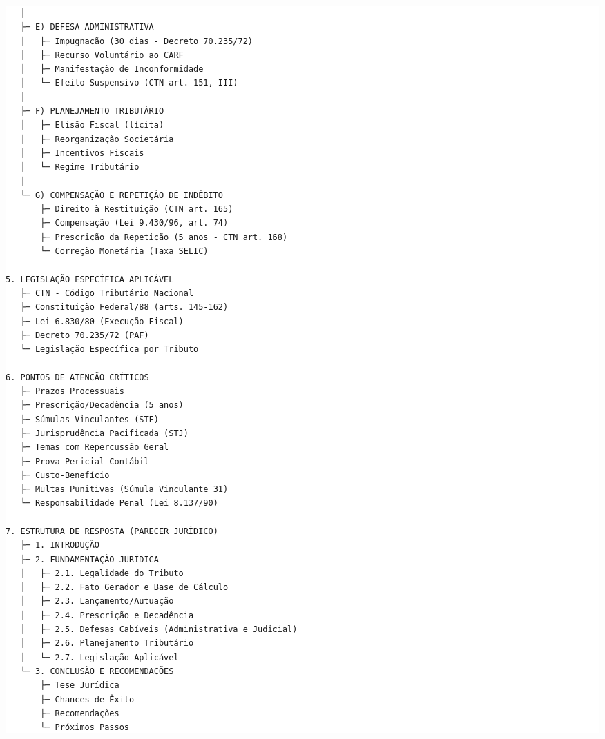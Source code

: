 ```
   │
   ├─ E) DEFESA ADMINISTRATIVA
   │   ├─ Impugnação (30 dias - Decreto 70.235/72)
   │   ├─ Recurso Voluntário ao CARF
   │   ├─ Manifestação de Inconformidade
   │   └─ Efeito Suspensivo (CTN art. 151, III)
   │
   ├─ F) PLANEJAMENTO TRIBUTÁRIO
   │   ├─ Elisão Fiscal (lícita)
   │   ├─ Reorganização Societária
   │   ├─ Incentivos Fiscais
   │   └─ Regime Tributário
   │
   └─ G) COMPENSAÇÃO E REPETIÇÃO DE INDÉBITO
       ├─ Direito à Restituição (CTN art. 165)
       ├─ Compensação (Lei 9.430/96, art. 74)
       ├─ Prescrição da Repetição (5 anos - CTN art. 168)
       └─ Correção Monetária (Taxa SELIC)

5. LEGISLAÇÃO ESPECÍFICA APLICÁVEL
   ├─ CTN - Código Tributário Nacional
   ├─ Constituição Federal/88 (arts. 145-162)
   ├─ Lei 6.830/80 (Execução Fiscal)
   ├─ Decreto 70.235/72 (PAF)
   └─ Legislação Específica por Tributo

6. PONTOS DE ATENÇÃO CRÍTICOS
   ├─ Prazos Processuais
   ├─ Prescrição/Decadência (5 anos)
   ├─ Súmulas Vinculantes (STF)
   ├─ Jurisprudência Pacificada (STJ)
   ├─ Temas com Repercussão Geral
   ├─ Prova Pericial Contábil
   ├─ Custo-Benefício
   ├─ Multas Punitivas (Súmula Vinculante 31)
   └─ Responsabilidade Penal (Lei 8.137/90)

7. ESTRUTURA DE RESPOSTA (PARECER JURÍDICO)
   ├─ 1. INTRODUÇÃO
   ├─ 2. FUNDAMENTAÇÃO JURÍDICA
   │   ├─ 2.1. Legalidade do Tributo
   │   ├─ 2.2. Fato Gerador e Base de Cálculo
   │   ├─ 2.3. Lançamento/Autuação
   │   ├─ 2.4. Prescrição e Decadência
   │   ├─ 2.5. Defesas Cabíveis (Administrativa e Judicial)
   │   ├─ 2.6. Planejamento Tributário
   │   └─ 2.7. Legislação Aplicável
   └─ 3. CONCLUSÃO E RECOMENDAÇÕES
       ├─ Tese Jurídica
       ├─ Chances de Êxito
       ├─ Recomendações
       └─ Próximos Passos
```

